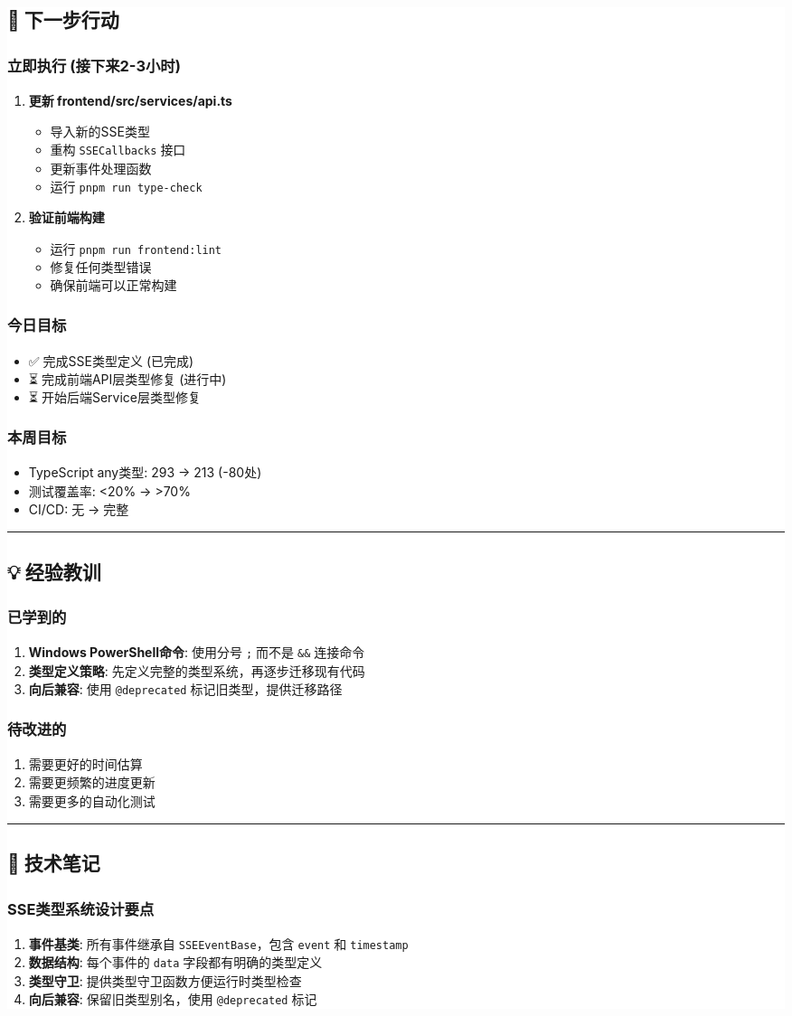 
## 🎯 下一步行动

### 立即执行 (接下来2-3小时)

1. **更新 frontend/src/services/api.ts**
   - 导入新的SSE类型
   - 重构 `SSECallbacks` 接口
   - 更新事件处理函数
   - 运行 `pnpm run type-check`

2. **验证前端构建**
   - 运行 `pnpm run frontend:lint`
   - 修复任何类型错误
   - 确保前端可以正常构建

### 今日目标

- ✅ 完成SSE类型定义 (已完成)
- ⏳ 完成前端API层类型修复 (进行中)
- ⏳ 开始后端Service层类型修复

### 本周目标

- TypeScript any类型: 293 → 213 (-80处)
- 测试覆盖率: <20% → >70%
- CI/CD: 无 → 完整

---

## 💡 经验教训

### 已学到的

1. **Windows PowerShell命令**: 使用分号 `;` 而不是 `&&` 连接命令
2. **类型定义策略**: 先定义完整的类型系统，再逐步迁移现有代码
3. **向后兼容**: 使用 `@deprecated` 标记旧类型，提供迁移路径

### 待改进的

1. 需要更好的时间估算
2. 需要更频繁的进度更新
3. 需要更多的自动化测试

---

## 📝 技术笔记

### SSE类型系统设计要点

1. **事件基类**: 所有事件继承自 `SSEEventBase`，包含 `event` 和 `timestamp`
2. **数据结构**: 每个事件的 `data` 字段都有明确的类型定义
3. **类型守卫**: 提供类型守卫函数方便运行时类型检查
4. **向后兼容**: 保留旧类型别名，使用 `@deprecated` 标记
